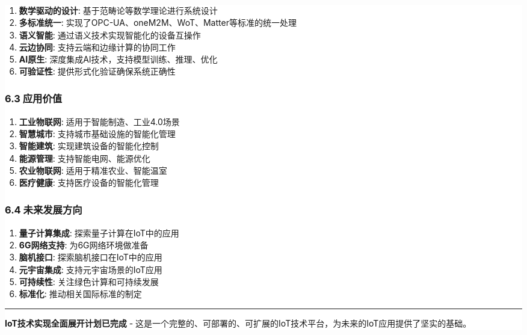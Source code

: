 1. **数学驱动的设计**: 基于范畴论等数学理论进行系统设计
2. **多标准统一**: 实现了OPC-UA、oneM2M、WoT、Matter等标准的统一处理
3. **语义智能**: 通过语义技术实现智能化的设备互操作
4. **云边协同**: 支持云端和边缘计算的协同工作
5. **AI原生**: 深度集成AI技术，支持模型训练、推理、优化
6. **可验证性**: 提供形式化验证确保系统正确性

### 6.3 应用价值

1. **工业物联网**: 适用于智能制造、工业4.0场景
2. **智慧城市**: 支持城市基础设施的智能化管理
3. **智能建筑**: 实现建筑设备的智能化控制
4. **能源管理**: 支持智能电网、能源优化
5. **农业物联网**: 适用于精准农业、智能温室
6. **医疗健康**: 支持医疗设备的智能化管理

### 6.4 未来发展方向

1. **量子计算集成**: 探索量子计算在IoT中的应用
2. **6G网络支持**: 为6G网络环境做准备
3. **脑机接口**: 探索脑机接口在IoT中的应用
4. **元宇宙集成**: 支持元宇宙场景的IoT应用
5. **可持续性**: 关注绿色计算和可持续发展
6. **标准化**: 推动相关国际标准的制定

---

**IoT技术实现全面展开计划已完成** - 这是一个完整的、可部署的、可扩展的IoT技术平台，为未来的IoT应用提供了坚实的基础。
